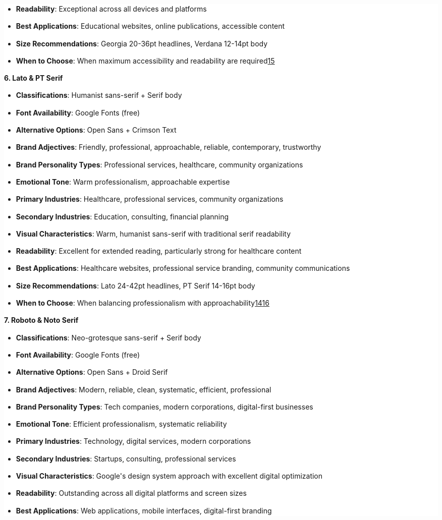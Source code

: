 - **Readability**: Exceptional across all devices and platforms
    
- **Best Applications**: Educational websites, online publications, accessible content
    
- **Size Recommendations**: Georgia 20-36pt headlines, Verdana 12-14pt body
    
- **When to Choose**: When maximum accessibility and readability are required[15](https://community.articulate.com/blog/articles/5-inspiring-font-pairings-for-your-next-e-learning-project/1101713)
    

**6. Lato & PT Serif**

- **Classifications**: Humanist sans-serif + Serif body
    
- **Font Availability**: Google Fonts (free)
    
- **Alternative Options**: Open Sans + Crimson Text
    
- **Brand Adjectives**: Friendly, professional, approachable, reliable, contemporary, trustworthy
    
- **Brand Personality Types**: Professional services, healthcare, community organizations
    
- **Emotional Tone**: Warm professionalism, approachable expertise
    
- **Primary Industries**: Healthcare, professional services, community organizations
    
- **Secondary Industries**: Education, consulting, financial planning
    
- **Visual Characteristics**: Warm, humanist sans-serif with traditional serif readability
    
- **Readability**: Excellent for extended reading, particularly strong for healthcare content
    
- **Best Applications**: Healthcare websites, professional service branding, community communications
    
- **Size Recommendations**: Lato 24-42pt headlines, PT Serif 14-16pt body
    
- **When to Choose**: When balancing professionalism with approachability[14](https://digitalarcane.com/font-pairings-for-medical-websites/)[16](https://www.thedenizenco.com/journal/8-squarespace-font-pairings-for-wellness-brands)
    

**7. Roboto & Noto Serif**

- **Classifications**: Neo-grotesque sans-serif + Serif body
    
- **Font Availability**: Google Fonts (free)
    
- **Alternative Options**: Open Sans + Droid Serif
    
- **Brand Adjectives**: Modern, reliable, clean, systematic, efficient, professional
    
- **Brand Personality Types**: Tech companies, modern corporations, digital-first businesses
    
- **Emotional Tone**: Efficient professionalism, systematic reliability
    
- **Primary Industries**: Technology, digital services, modern corporations
    
- **Secondary Industries**: Startups, consulting, professional services
    
- **Visual Characteristics**: Google's design system approach with excellent digital optimization
    
- **Readability**: Outstanding across all digital platforms and screen sizes
    
- **Best Applications**: Web applications, mobile interfaces, digital-first branding
    